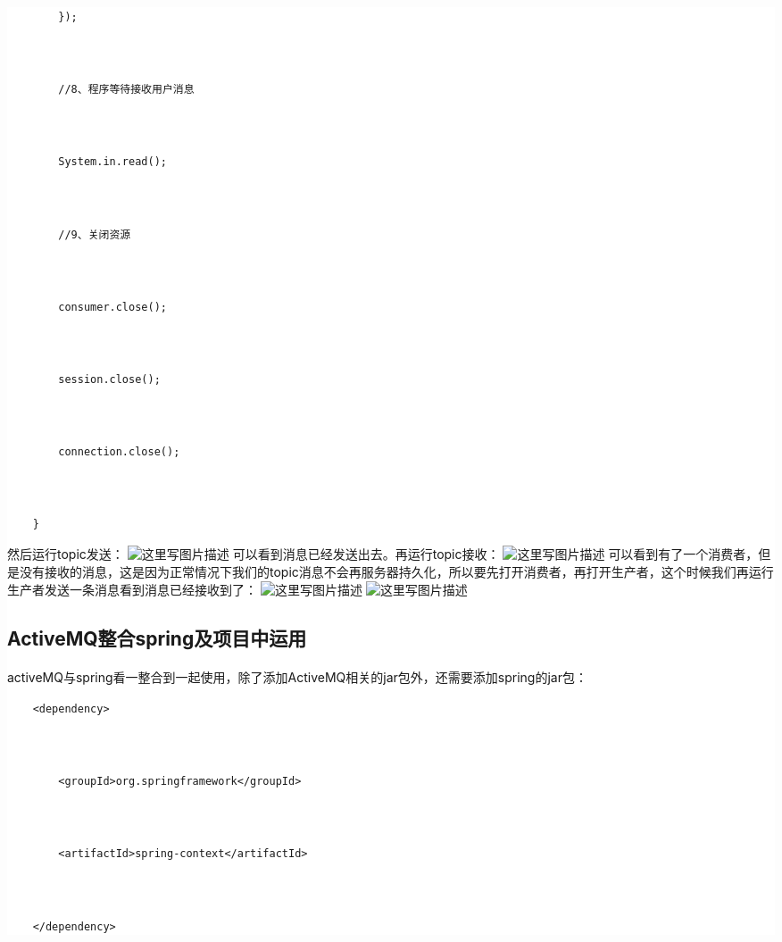 ```
        });



        //8、程序等待接收用户消息



        System.in.read();



        //9、关闭资源



        consumer.close();



        session.close();



        connection.close();



    }
```

 

然后运行topic发送： 
![这里写图片描述](https://img-blog.csdn.net/20180122152242419?watermark/2/text/aHR0cDovL2Jsb2cuY3Nkbi5uZXQvbGl1eXVhbnExMjM=/font/5a6L5L2T/fontsize/400/fill/I0JBQkFCMA==/dissolve/70/gravity/SouthEast)
可以看到消息已经发送出去。再运行topic接收： 
![这里写图片描述](https://img-blog.csdn.net/20180122152356031?watermark/2/text/aHR0cDovL2Jsb2cuY3Nkbi5uZXQvbGl1eXVhbnExMjM=/font/5a6L5L2T/fontsize/400/fill/I0JBQkFCMA==/dissolve/70/gravity/SouthEast)
可以看到有了一个消费者，但是没有接收的消息，这是因为正常情况下我们的topic消息不会再服务器持久化，所以要先打开消费者，再打开生产者，这个时候我们再运行生产者发送一条消息看到消息已经接收到了： 
![这里写图片描述](https://img-blog.csdn.net/20180122152549728?watermark/2/text/aHR0cDovL2Jsb2cuY3Nkbi5uZXQvbGl1eXVhbnExMjM=/font/5a6L5L2T/fontsize/400/fill/I0JBQkFCMA==/dissolve/70/gravity/SouthEast)
![这里写图片描述](https://img-blog.csdn.net/20180122152557096?watermark/2/text/aHR0cDovL2Jsb2cuY3Nkbi5uZXQvbGl1eXVhbnExMjM=/font/5a6L5L2T/fontsize/400/fill/I0JBQkFCMA==/dissolve/70/gravity/SouthEast)

## ActiveMQ整合spring及项目中运用


   activeMQ与spring看一整合到一起使用，除了添加ActiveMQ相关的jar包外，还需要添加spring的jar包：

```
    <dependency>  



        <groupId>org.springframework</groupId>  



        <artifactId>spring-context</artifactId>  



    </dependency>  
```
